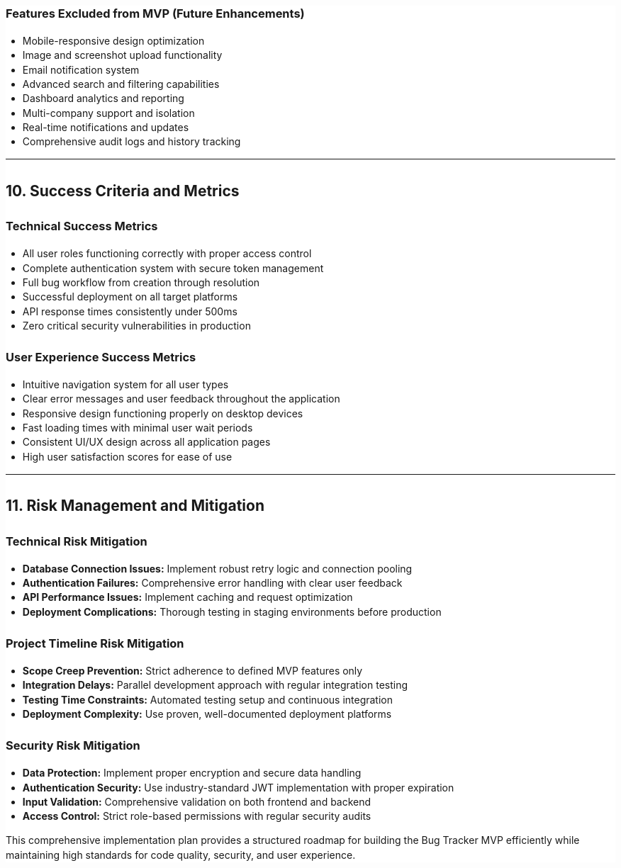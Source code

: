 ### Features Excluded from MVP (Future Enhancements)
- Mobile-responsive design optimization
- Image and screenshot upload functionality
- Email notification system
- Advanced search and filtering capabilities
- Dashboard analytics and reporting
- Multi-company support and isolation
- Real-time notifications and updates
- Comprehensive audit logs and history tracking

---

## 10. Success Criteria and Metrics

### Technical Success Metrics
- All user roles functioning correctly with proper access control
- Complete authentication system with secure token management
- Full bug workflow from creation through resolution
- Successful deployment on all target platforms
- API response times consistently under 500ms
- Zero critical security vulnerabilities in production

### User Experience Success Metrics
- Intuitive navigation system for all user types
- Clear error messages and user feedback throughout the application
- Responsive design functioning properly on desktop devices
- Fast loading times with minimal user wait periods
- Consistent UI/UX design across all application pages
- High user satisfaction scores for ease of use

---

## 11. Risk Management and Mitigation

### Technical Risk Mitigation
- **Database Connection Issues:** Implement robust retry logic and connection pooling
- **Authentication Failures:** Comprehensive error handling with clear user feedback
- **API Performance Issues:** Implement caching and request optimization
- **Deployment Complications:** Thorough testing in staging environments before production

### Project Timeline Risk Mitigation
- **Scope Creep Prevention:** Strict adherence to defined MVP features only
- **Integration Delays:** Parallel development approach with regular integration testing
- **Testing Time Constraints:** Automated testing setup and continuous integration
- **Deployment Complexity:** Use proven, well-documented deployment platforms

### Security Risk Mitigation
- **Data Protection:** Implement proper encryption and secure data handling
- **Authentication Security:** Use industry-standard JWT implementation with proper expiration
- **Input Validation:** Comprehensive validation on both frontend and backend
- **Access Control:** Strict role-based permissions with regular security audits

This comprehensive implementation plan provides a structured roadmap for building the Bug Tracker MVP efficiently while maintaining high standards for code quality, security, and user experience.

